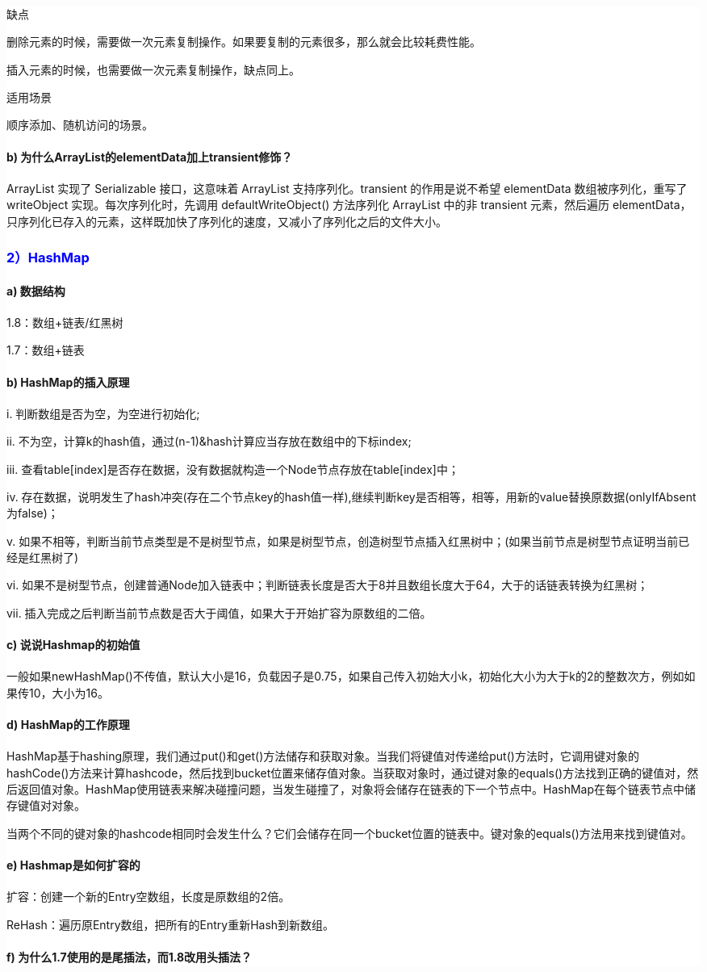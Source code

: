 缺点

删除元素的时候，需要做一次元素复制操作。如果要复制的元素很多，那么就会比较耗费性能。

插入元素的时候，也需要做一次元素复制操作，缺点同上。

 适用场景

顺序添加、随机访问的场景。

#### b)   为什么ArrayList的elementData加上transient修饰？

ArrayList 实现了 Serializable 接口，这意味着 ArrayList 支持序列化。transient 的作用是说不希望 elementData 数组被序列化，重写了 writeObject 实现。每次序列化时，先调用 defaultWriteObject() 方法序列化 ArrayList 中的非 transient 元素，然后遍历 elementData，只序列化已存入的元素，这样既加快了序列化的速度，又减小了序列化之后的文件大小。

### <font color=blue>2）HashMap</font>

#### a)  数据结构

1.8：数组+链表/红黑树

1.7：数组+链表

#### b)   HashMap的插入原理

   i.  判断数组是否为空，为空进行初始化;

  ii.  不为空，计算k的hash值，通过(n-1)&hash计算应当存放在数组中的下标index;

  iii.  查看table[index]是否存在数据，没有数据就构造一个Node节点存放在table[index]中；

  iv.  存在数据，说明发生了hash冲突(存在二个节点key的hash值一样),继续判断key是否相等，相等，用新的value替换原数据(onlyIfAbsent为false)；

  v.  如果不相等，判断当前节点类型是不是树型节点，如果是树型节点，创造树型节点插入红黑树中；(如果当前节点是树型节点证明当前已经是红黑树了)

  vi.  如果不是树型节点，创建普通Node加入链表中；判断链表长度是否大于8并且数组长度大于64，大于的话链表转换为红黑树；

 vii.  插入完成之后判断当前节点数是否大于阈值，如果大于开始扩容为原数组的二倍。

#### c)   说说Hashmap的初始值

一般如果newHashMap()不传值，默认大小是16，负载因子是0.75，如果自己传入初始大小k，初始化大小为大于k的2的整数次方，例如如果传10，大小为16。

#### d)   HashMap的工作原理

HashMap基于hashing原理，我们通过put()和get()方法储存和获取对象。当我们将键值对传递给put()方法时，它调用键对象的hashCode()方法来计算hashcode，然后找到bucket位置来储存值对象。当获取对象时，通过键对象的equals()方法找到正确的键值对，然后返回值对象。HashMap使用链表来解决碰撞问题，当发生碰撞了，对象将会储存在链表的下一个节点中。HashMap在每个链表节点中储存键值对对象。

当两个不同的键对象的hashcode相同时会发生什么？它们会储存在同一个bucket位置的链表中。键对象的equals()方法用来找到键值对。

#### e)   Hashmap是如何扩容的

扩容：创建一个新的Entry空数组，长度是原数组的2倍。

ReHash：遍历原Entry数组，把所有的Entry重新Hash到新数组。

#### f)   为什么1.7使用的是尾插法，而1.8改用头插法？
